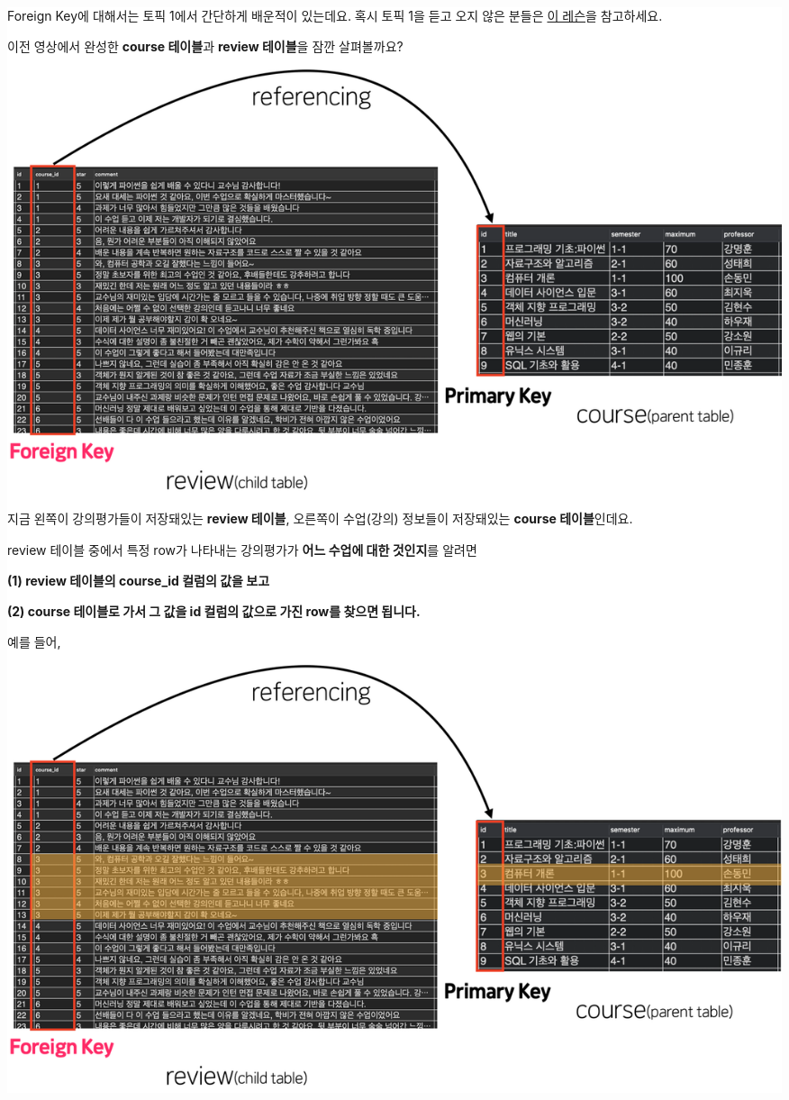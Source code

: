   Foreign Key에 대해서는 토픽 1에서 간단하게 배운적이 있는데요. 혹시 토픽 1을 듣고 오지 않은 분들은 [이 레슨](https://www.codeit.kr/learn/courses/sql-database-for-developers/3209)을 참고하세요.

  이전 영상에서 완성한 **course 테이블**과 **review 테이블**을 잠깐 살펴볼까요? 

  ![2_72](./resources/2_72.png)

  지금 왼쪽이 강의평가들이 저장돼있는 **review 테이블**, 오른쪽이 수업(강의) 정보들이 저장돼있는 **course 테이블**인데요. 

  review 테이블 중에서 특정 row가 나타내는 강의평가가 **어느 수업에 대한 것인지**를 알려면 

  **(1) review 테이블의 course_id 컬럼의 값을 보고** 

  **(2) course 테이블로 가서 그 값을 id 컬럼의 값으로 가진 row를 찾으면 됩니다.** 

  예를 들어,

  ![2_72](./resources/2_73.png)
